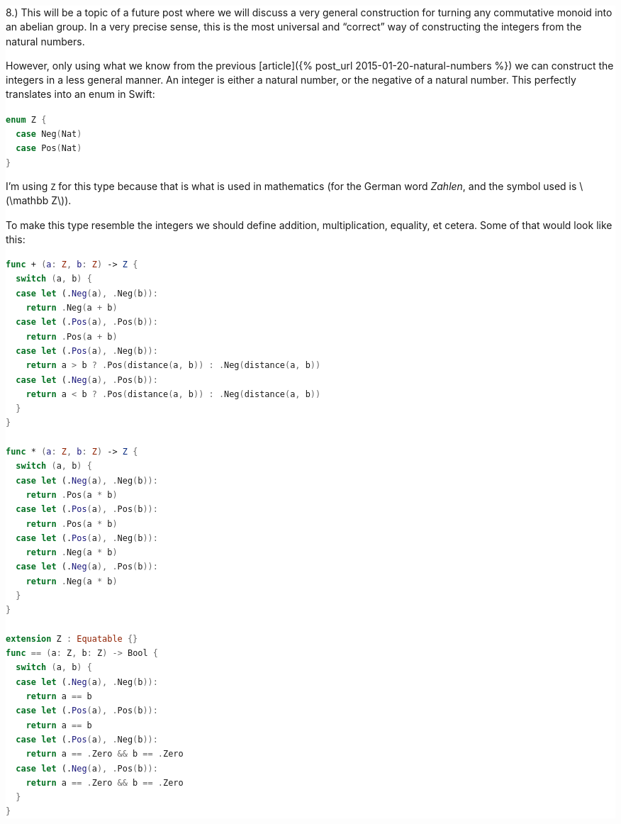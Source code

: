 8.) This will be a topic of a future post where we will discuss a very general construction for turning any commutative monoid into an abelian group. In a very precise sense, this is the most universal and “correct” way of constructing the integers from the natural numbers.

However, only using what we know from the previous [article]({% post_url 2015-01-20-natural-numbers %}) we can construct the integers in a less general manner. An integer is either a natural number, or the negative of a natural number. This perfectly translates into an enum in Swift:

```swift
enum Z {
  case Neg(Nat)
  case Pos(Nat)
}
```

I’m using `Z` for this type because that is what is used in mathematics (for the German word *Zahlen*, and the symbol used is \\(\mathbb Z\\)).

To make this type resemble the integers we should define addition, multiplication, equality, et cetera. Some of that would look like this:

```swift
func + (a: Z, b: Z) -> Z {
  switch (a, b) {
  case let (.Neg(a), .Neg(b)):
    return .Neg(a + b)
  case let (.Pos(a), .Pos(b)):
    return .Pos(a + b)
  case let (.Pos(a), .Neg(b)):
    return a > b ? .Pos(distance(a, b)) : .Neg(distance(a, b))
  case let (.Neg(a), .Pos(b)):
    return a < b ? .Pos(distance(a, b)) : .Neg(distance(a, b))
  }
}

func * (a: Z, b: Z) -> Z {
  switch (a, b) {
  case let (.Neg(a), .Neg(b)):
    return .Pos(a * b)
  case let (.Pos(a), .Pos(b)):
    return .Pos(a * b)
  case let (.Pos(a), .Neg(b)):
    return .Neg(a * b)
  case let (.Neg(a), .Pos(b)):
    return .Neg(a * b)
  }
}

extension Z : Equatable {}
func == (a: Z, b: Z) -> Bool {
  switch (a, b) {
  case let (.Neg(a), .Neg(b)):
    return a == b
  case let (.Pos(a), .Pos(b)):
    return a == b
  case let (.Pos(a), .Neg(b)):
    return a == .Zero && b == .Zero
  case let (.Neg(a), .Pos(b)):
    return a == .Zero && b == .Zero
  }
}
```
